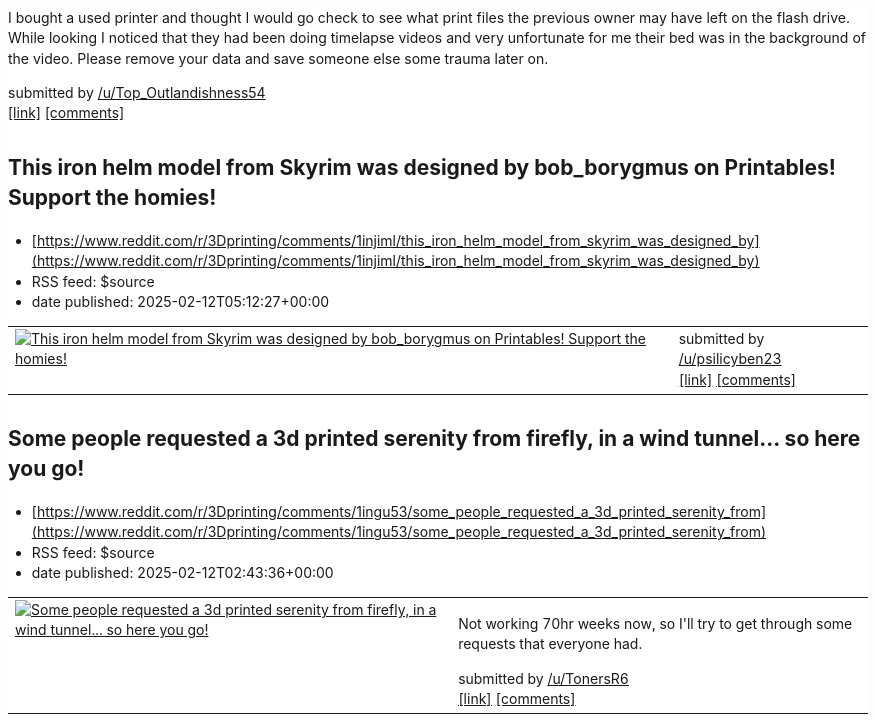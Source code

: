 <div class="md"><p>I bought a used printer and thought I would go check to see what print files the previous owner may have left on the flash drive. While looking I noticed that they had been doing timelapse videos and very unfortunate for me their bed was in the background of the video. Please remove your data and save someone else some trauma later on.</p> </div> &#32; submitted by &#32; <a href="https://www.reddit.com/user/Top_Outlandishness54"> /u/Top_Outlandishness54 </a> <br/> <span><a href="https://www.reddit.com/r/3Dprinting/comments/1ink526/psa_when_selling_your_3d_printer_remove_the_data/">[link]</a></span> &#32; <span><a href="https://www.reddit.com/r/3Dprinting/comments/1ink526/psa_when_selling_your_3d_printer_remove_the_data/">[comments]</a></span>

## This iron helm model from Skyrim was designed by bob_borygmus on Printables! Support the homies!
 - [https://www.reddit.com/r/3Dprinting/comments/1injiml/this_iron_helm_model_from_skyrim_was_designed_by](https://www.reddit.com/r/3Dprinting/comments/1injiml/this_iron_helm_model_from_skyrim_was_designed_by)
 - RSS feed: $source
 - date published: 2025-02-12T05:12:27+00:00

<table> <tr><td> <a href="https://www.reddit.com/r/3Dprinting/comments/1injiml/this_iron_helm_model_from_skyrim_was_designed_by/"> <img src="https://external-preview.redd.it/dXBucGlleTg2bmllMfeLoxBPS3yHUN4X2Sv9ZEdGJtnQmWCjyRRKeg6YNT-d.png?width=320&amp;crop=smart&amp;auto=webp&amp;s=cc25610d82739f00feb2f8dbfc31fb8e6ec0f117" alt="This iron helm model from Skyrim was designed by bob_borygmus on Printables! Support the homies!" title="This iron helm model from Skyrim was designed by bob_borygmus on Printables! Support the homies!" /> </a> </td><td> &#32; submitted by &#32; <a href="https://www.reddit.com/user/psilicyben23"> /u/psilicyben23 </a> <br/> <span><a href="https://v.redd.it/age3jg796nie1">[link]</a></span> &#32; <span><a href="https://www.reddit.com/r/3Dprinting/comments/1injiml/this_iron_helm_model_from_skyrim_was_designed_by/">[comments]</a></span> </td></tr></table>

## Some people requested a 3d printed serenity from firefly, in a wind tunnel... so here you go!
 - [https://www.reddit.com/r/3Dprinting/comments/1ingu53/some_people_requested_a_3d_printed_serenity_from](https://www.reddit.com/r/3Dprinting/comments/1ingu53/some_people_requested_a_3d_printed_serenity_from)
 - RSS feed: $source
 - date published: 2025-02-12T02:43:36+00:00

<table> <tr><td> <a href="https://www.reddit.com/r/3Dprinting/comments/1ingu53/some_people_requested_a_3d_printed_serenity_from/"> <img src="https://external-preview.redd.it/ODRncHJ5ZWpmbWllMeaLqhbcGN4JWsXlFBuC6i5NQF5nc6k-POayLrOaKqwd.png?width=640&amp;crop=smart&amp;auto=webp&amp;s=8b0795feba48970a89b846ce4b5715100c46b0de" alt="Some people requested a 3d printed serenity from firefly, in a wind tunnel... so here you go!" title="Some people requested a 3d printed serenity from firefly, in a wind tunnel... so here you go!" /> </a> </td><td> <div class="md"><p>Not working 70hr weeks now, so I&#39;ll try to get through some requests that everyone had. </p> </div> &#32; submitted by &#32; <a href="https://www.reddit.com/user/TonersR6"> /u/TonersR6 </a> <br/> <span><a href="https://v.redd.it/6s87lyhjfmie1">[link]</a></span> &#32; <span><a href="https://www.reddit.com/r/3Dprinting/comments/1ingu53/some_people_requested_a_3d_printed_serenity_from/">[comments]</a

